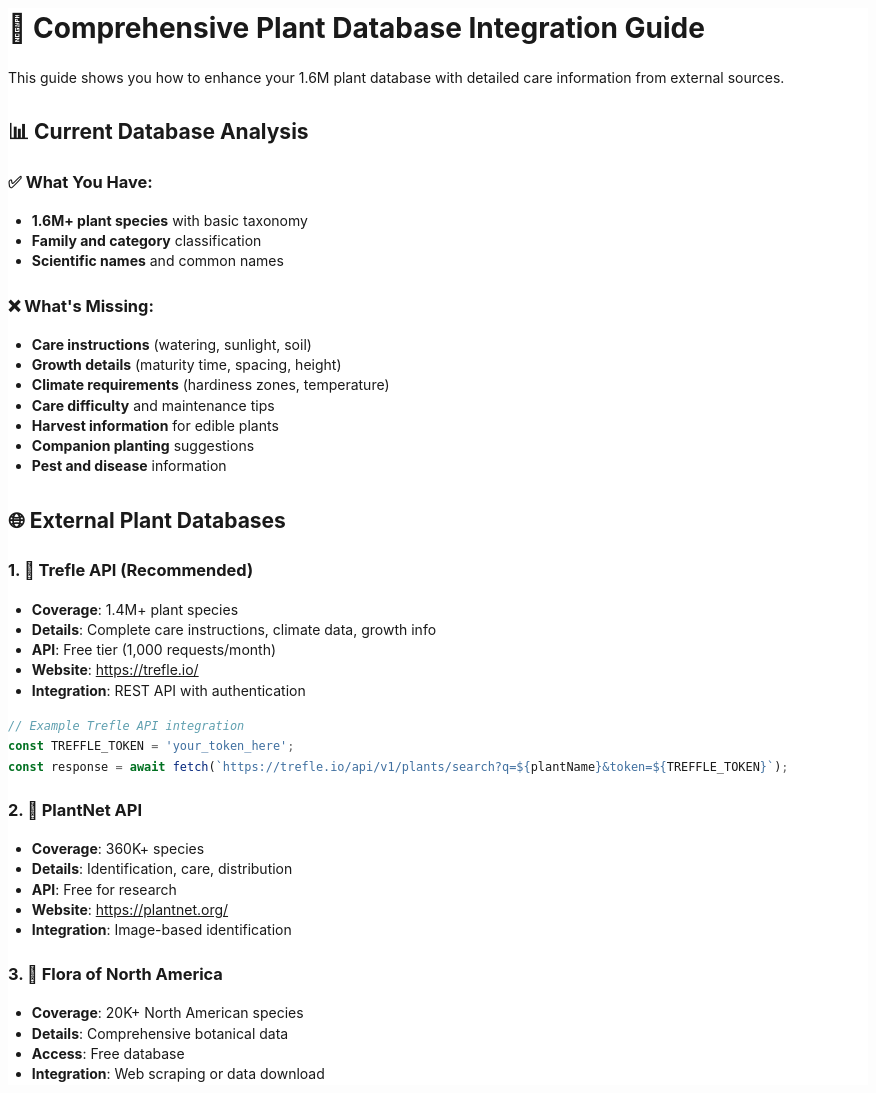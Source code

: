 # 🌱 Comprehensive Plant Database Integration Guide

This guide shows you how to enhance your 1.6M plant database with detailed care information from external sources.

## 📊 Current Database Analysis

### **✅ What You Have:**
- **1.6M+ plant species** with basic taxonomy
- **Family and category** classification
- **Scientific names** and common names

### **❌ What's Missing:**
- **Care instructions** (watering, sunlight, soil)
- **Growth details** (maturity time, spacing, height)
- **Climate requirements** (hardiness zones, temperature)
- **Care difficulty** and maintenance tips
- **Harvest information** for edible plants
- **Companion planting** suggestions
- **Pest and disease** information

## 🌐 External Plant Databases

### **1. 🌱 Trefle API (Recommended)**
- **Coverage**: 1.4M+ plant species
- **Details**: Complete care instructions, climate data, growth info
- **API**: Free tier (1,000 requests/month)
- **Website**: https://trefle.io/
- **Integration**: REST API with authentication

```javascript
// Example Trefle API integration
const TREFFLE_TOKEN = 'your_token_here';
const response = await fetch(`https://trefle.io/api/v1/plants/search?q=${plantName}&token=${TREFFLE_TOKEN}`);
```

### **2. 🌿 PlantNet API**
- **Coverage**: 360K+ species
- **Details**: Identification, care, distribution
- **API**: Free for research
- **Website**: https://plantnet.org/
- **Integration**: Image-based identification

### **3. 🌺 Flora of North America**
- **Coverage**: 20K+ North American species
- **Details**: Comprehensive botanical data
- **Access**: Free database
- **Integration**: Web scraping or data download

